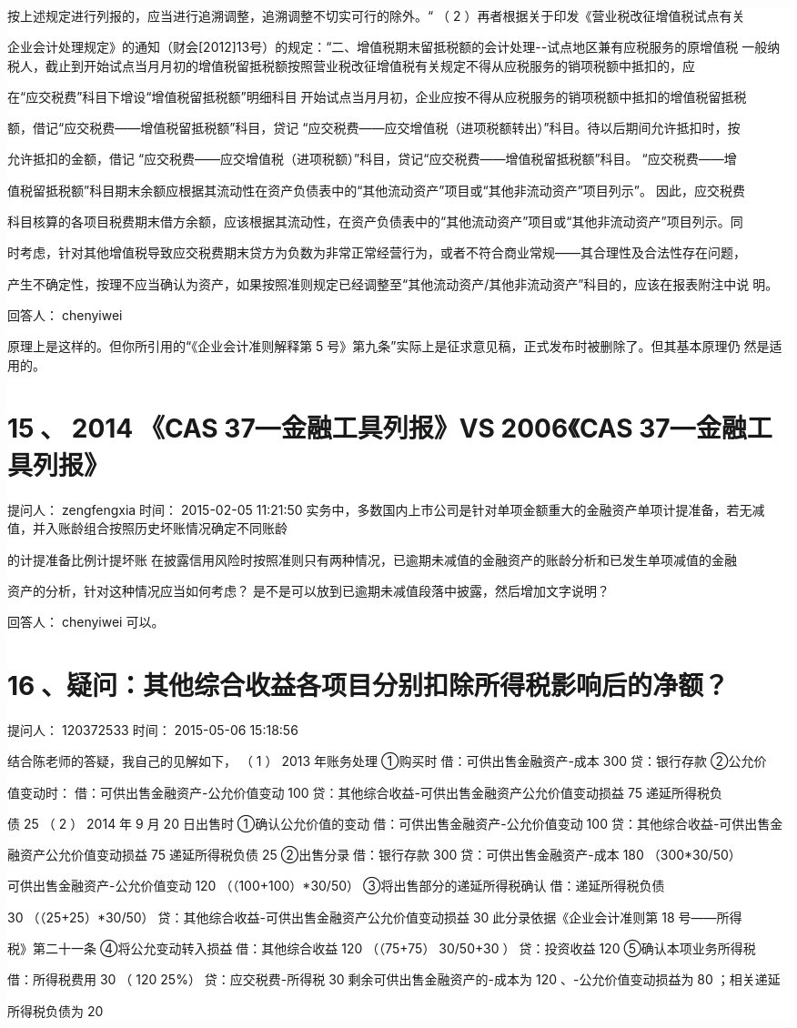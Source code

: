 按上述规定进行列报的，应当进行追溯调整，追溯调整不切实可行的除外。“ （ 2 ）再者根据关于印发《营业税改征增值税试点有关

企业会计处理规定》的通知（财会[2012]13号）的规定：“二、增值税期末留抵税额的会计处理--试点地区兼有应税服务的原增值税
一般纳税人，截止到开始试点当月月初的增值税留抵税额按照营业税改征增值税有关规定不得从应税服务的销项税额中抵扣的，应

在“应交税费”科目下增设“增值税留抵税额”明细科目 开始试点当月月初，企业应按不得从应税服务的销项税额中抵扣的增值税留抵税

额，借记“应交税费——增值税留抵税额”科目，贷记 “应交税费——应交增值税（进项税额转出）”科目。待以后期间允许抵扣时，按

允许抵扣的金额，借记 “应交税费——应交增值税（进项税额）”科目，贷记“应交税费——增值税留抵税额”科目。 “应交税费——增

值税留抵税额”科目期末余额应根据其流动性在资产负债表中的“其他流动资产”项目或“其他非流动资产”项目列示”。 因此，应交税费

科目核算的各项目税费期末借方余额，应该根据其流动性，在资产负债表中的“其他流动资产”项目或“其他非流动资产”项目列示。同

时考虑，针对其他增值税导致应交税费期末贷方为负数为非常正常经营行为，或者不符合商业常规——其合理性及合法性存在问题，

产生不确定性，按理不应当确认为资产，如果按照准则规定已经调整至“其他流动资产/其他非流动资产”科目的，应该在报表附注中说
明。

回答人： chenyiwei

原理上是这样的。但你所引用的“《企业会计准则解释第 5 号》第九条”实际上是征求意见稿，正式发布时被删除了。但其基本原理仍
然是适用的。


# 15 、 2014 《CAS 37—金融工具列报》VS 2006《CAS 37—金融工具列报》

提问人： zengfengxia 时间： 2015-02-05 11:21:50
实务中，多数国内上市公司是针对单项金额重大的金融资产单项计提准备，若无减值，并入账龄组合按照历史坏账情况确定不同账龄

的计提准备比例计提坏账 在披露信用风险时按照准则只有两种情况，已逾期未减值的金融资产的账龄分析和已发生单项减值的金融

资产的分析，针对这种情况应当如何考虑？ 是不是可以放到已逾期未减值段落中披露，然后增加文字说明？

回答人： chenyiwei
可以。

# 16 、疑问：其他综合收益各项目分别扣除所得税影响后的净额？

提问人： 120372533 时间： 2015-05-06 15:18:56

结合陈老师的答疑，我自己的见解如下， （ 1 ） 2013 年账务处理 ①购买时 借：可供出售金融资产-成本 300 贷：银行存款 ②公允价

值变动时： 借：可供出售金融资产-公允价值变动 100 贷：其他综合收益-可供出售金融资产公允价值变动损益 75 递延所得税负

债 25 （ 2 ） 2014 年 9 月 20 日出售时 ①确认公允价值的变动 借：可供出售金融资产-公允价值变动 100 贷：其他综合收益-可供出售金

融资产公允价值变动损益 75 递延所得税负债 25 ②出售分录 借：银行存款 300 贷：可供出售金融资产-成本 180 （300*30/50）

可供出售金融资产-公允价值变动 120 （（100+100）*30/50） ③将出售部分的递延所得税确认 借：递延所得税负债

30 （（25+25）*30/50） 贷：其他综合收益-可供出售金融资产公允价值变动损益 30 此分录依据《企业会计准则第 18 号——所得

税》第二十一条 ④将公允变动转入损益 借：其他综合收益 120 （（75+75） 30/50+30 ） 贷：投资收益 120 ⑤确认本项业务所得税

借：所得税费用 30 （ 120 25%） 贷：应交税费-所得税 30 剩余可供出售金融资产的-成本为 120 、-公允价值变动损益为 80 ；相关递延

所得税负债为 20

